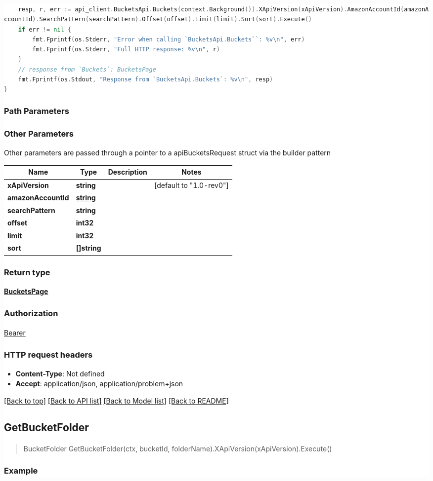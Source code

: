 ```go
    resp, r, err := api_client.BucketsApi.Buckets(context.Background()).XApiVersion(xApiVersion).AmazonAccountId(amazonAccountId).SearchPattern(searchPattern).Offset(offset).Limit(limit).Sort(sort).Execute()
    if err != nil {
        fmt.Fprintf(os.Stderr, "Error when calling `BucketsApi.Buckets``: %v\n", err)
        fmt.Fprintf(os.Stderr, "Full HTTP response: %v\n", r)
    }
    // response from `Buckets`: BucketsPage
    fmt.Fprintf(os.Stdout, "Response from `BucketsApi.Buckets`: %v\n", resp)
}
```

### Path Parameters



### Other Parameters

Other parameters are passed through a pointer to a apiBucketsRequest struct via the builder pattern


Name | Type | Description  | Notes
------------- | ------------- | ------------- | -------------
 **xApiVersion** | **string** |  | [default to &quot;1.0-rev0&quot;]
 **amazonAccountId** | [**string**](string.md) |  | 
 **searchPattern** | **string** |  | 
 **offset** | **int32** |  | 
 **limit** | **int32** |  | 
 **sort** | **[]string** |  | 

### Return type

[**BucketsPage**](BucketsPage.md)

### Authorization

[Bearer](../README.md#Bearer)

### HTTP request headers

- **Content-Type**: Not defined
- **Accept**: application/json, application/problem+json

[[Back to top]](#) [[Back to API list]](../README.md#documentation-for-api-endpoints)
[[Back to Model list]](../README.md#documentation-for-models)
[[Back to README]](../README.md)


## GetBucketFolder

> BucketFolder GetBucketFolder(ctx, bucketId, folderName).XApiVersion(xApiVersion).Execute()



### Example
